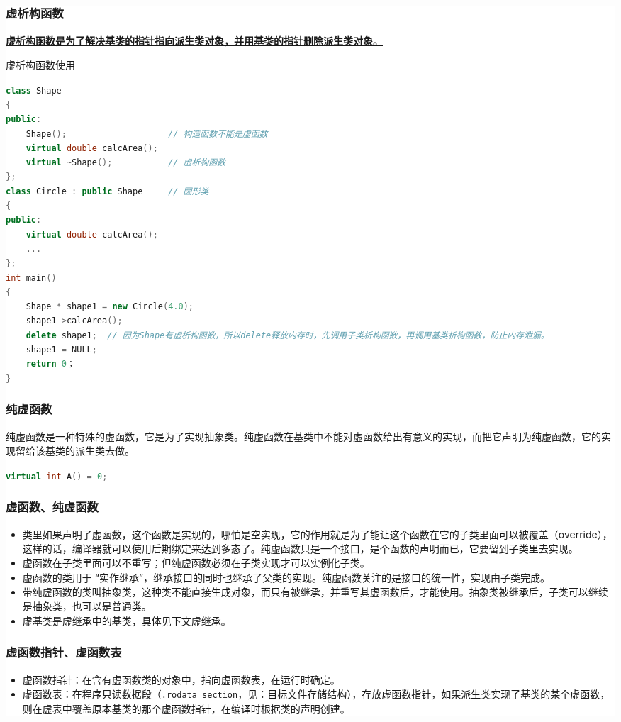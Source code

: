 ### 虚析构函数

<u>**虚析构函数是为了解决基类的指针指向派生类对象，并用基类的指针删除派生类对象。**</u>

虚析构函数使用

```cpp
class Shape
{
public:
    Shape();                    // 构造函数不能是虚函数
    virtual double calcArea();
    virtual ~Shape();           // 虚析构函数
};
class Circle : public Shape     // 圆形类
{
public:
    virtual double calcArea();
    ...
};
int main()
{
    Shape * shape1 = new Circle(4.0);
    shape1->calcArea();    
    delete shape1;  // 因为Shape有虚析构函数，所以delete释放内存时，先调用子类析构函数，再调用基类析构函数，防止内存泄漏。
    shape1 = NULL;
    return 0；
}
```


### 纯虚函数

纯虚函数是一种特殊的虚函数，它是为了实现抽象类。纯虚函数在基类中不能对虚函数给出有意义的实现，而把它声明为纯虚函数，它的实现留给该基类的派生类去做。

```cpp
virtual int A() = 0;
```

### 虚函数、纯虚函数

* 类里如果声明了虚函数，这个函数是实现的，哪怕是空实现，它的作用就是为了能让这个函数在它的子类里面可以被覆盖（override），这样的话，编译器就可以使用后期绑定来达到多态了。纯虚函数只是一个接口，是个函数的声明而已，它要留到子类里去实现。 
* 虚函数在子类里面可以不重写；但纯虚函数必须在子类实现才可以实例化子类。
* 虚函数的类用于 “实作继承”，继承接口的同时也继承了父类的实现。纯虚函数关注的是接口的统一性，实现由子类完成。 
* 带纯虚函数的类叫抽象类，这种类不能直接生成对象，而只有被继承，并重写其虚函数后，才能使用。抽象类被继承后，子类可以继续是抽象类，也可以是普通类。
* 虚基类是虚继承中的基类，具体见下文虚继承。

### 虚函数指针、虚函数表

* 虚函数指针：在含有虚函数类的对象中，指向虚函数表，在运行时确定。
* 虚函数表：在程序只读数据段（`.rodata section`，见：[目标文件存储结构](#%E7%9B%AE%E6%A0%87%E6%96%87%E4%BB%B6%E5%AD%98%E5%82%A8%E7%BB%93%E6%9E%84)），存放虚函数指针，如果派生类实现了基类的某个虚函数，则在虚表中覆盖原本基类的那个虚函数指针，在编译时根据类的声明创建。
